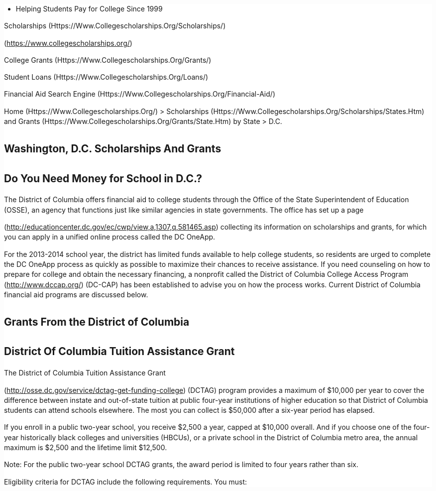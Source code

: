 

- Helping Students Pay for College Since 1999

Scholarships (Https://Www.Collegescholarships.Org/Scholarships/)

(https://www.collegescholarships.org/)

College Grants (Https://Www.Collegescholarships.Org/Grants/)

Student Loans (Https://Www.Collegescholarships.Org/Loans/)

Financial Aid Search Engine (Https://Www.Collegescholarships.Org/Financial-Aid/)

Home (Https://Www.Collegescholarships.Org/) &gt; Scholarships (Https://Www.Collegescholarships.Org/Scholarships/States.Htm) and Grants (Https://Www.Collegescholarships.Org/Grants/State.Htm) by State &gt; D.C.

## Washington, D.C. Scholarships And Grants

## Do You Need Money for School in D.C.?

The District of Columbia offers financial aid to college students through the Office of the State Superintendent of Education (OSSE), an agency that functions just like similar agencies in state governments. The office has set up a page

(http://educationcenter.dc.gov/ec/cwp/view,a,1307,q,581465.asp) collecting its information on scholarships and grants, for which you can apply in a unified online process called the DC OneApp.

For the 2013-2014 school year, the district has limited funds available to help college students, so residents are urged to complete the DC OneApp process as quickly as possible to maximize their chances to receive assistance. If you need counseling on how to prepare for college and obtain the necessary financing, a nonprofit called the District of Columbia College Access Program (http://www.dccap.org/) (DC-CAP) has been established to advise you on how the process works. Current District of Columbia financial aid programs are discussed below.

## Grants From the District of Columbia

## District Of Columbia Tuition Assistance Grant

The District of Columbia Tuition Assistance Grant

(http://osse.dc.gov/service/dctag-get-funding-college) (DCTAG) program provides a maximum of $10,000 per year to cover the difference between instate and out-of-state tuition at public four-year institutions of higher education so that District of Columbia students can attend schools elsewhere. The most you can collect is $50,000 after a six-year period has elapsed.

If you enroll in a public two-year school, you receive $2,500 a year, capped at $10,000 overall. And if you choose one of the four-year historically black colleges and universities (HBCUs), or a private school in the District of Columbia metro area, the annual maximum is $2,500 and the lifetime limit $12,500.

Note: For the public two-year school DCTAG grants, the award period is limited to four years rather than six.

Eligibility criteria for DCTAG include the following requirements. You must:
